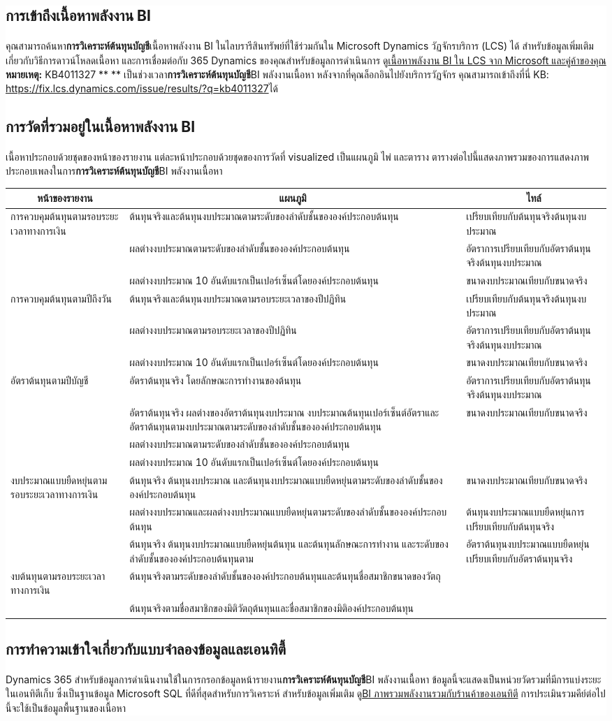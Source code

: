 ## <a name="accessing-the-power-bi-content"></a>การเข้าถึงเนื้อหาพลังงาน BI
คุณสามารถค้นหา**การวิเคราะห์ต้นทุนบัญชี**เนื้อหาพลังงาน BI ในไลบรารีสินทรัพย์ที่ใช้ร่วมกันใน Microsoft Dynamics วัฏจักรบริการ (LCS) ได้ สำหรับข้อมูลเพิ่มเติมเกี่ยวกับวิธีการดาวน์โหลดเนื้อหา และการเชื่อมต่อกับ 365 Dynamics ของคุณสำหรับข้อมูลการดำเนินการ ดู[เนื้อหาพลังงาน BI ใน LCS จาก Microsoft และคู่ค้าของคุณ](power-bi-content-microsoft-partners.md) **หมายเหตุ:** KB4011327 ** ** เป็นช่วงเวลา**การวิเคราะห์ต้นทุนบัญชี**BI พลังงานเนื้อหา  หลังจากที่คุณล็อกอินไปยังบริการวัฏจักร คุณสามารถเข้าถึงที่นี่ KB: <https://fix.lcs.dynamics.com/issue/results/?q=kb4011327>ได้

## <a name="metrics-that-are-included-in-the-power-bi-content"></a>การวัดที่รวมอยู่ในเนื้อหาพลังงาน BI
เนื้อหาประกอบด้วยชุดของหน้าของรายงาน แต่ละหน้าประกอบด้วยชุดของการวัดที่ visualized เป็นแผนภูมิ ไพ่ และตาราง ตารางต่อไปนี้แสดงภาพรวมของการแสดงภาพประกอบเพลงในการ**การวิเคราะห์ต้นทุนบัญชี**BI พลังงานเนื้อหา

| หน้าของรายงาน                      | แผนภูมิ                                                                                                                         | ไทล์                                          |
|----------------------------------|-------------------------------------------------------------------------------------------------------------------------------|-----------------------------------------------|
| การควบคุมต้นทุนตามรอบระยะเวลาทางการเงิน    | ต้นทุนจริงและต้นทุนงบประมาณตามระดับของลำดับชั้นขององค์ประกอบต้นทุน                                                                   | เปรียบเทียบกับต้นทุนจริงต้นทุนงบประมาณ                    |
|                                  | ผลต่างงบประมาณตามระดับของลำดับชั้นขององค์ประกอบต้นทุน                                                                               | อัตราการเปรียบเทียบกับอัตราต้นทุนจริงต้นทุนงบประมาณ          |
|                                  | ผลต่างงบประมาณ 10 อันดับแรกเป็นเปอร์เซ็นต์โดยองค์ประกอบต้นทุน                                                                          | ขนาดงบประมาณเทียบกับขนาดจริง          |
| การควบคุมต้นทุนตามปีถึงวัน     | ต้นทุนจริงและต้นทุนงบประมาณตามรอบระยะเวลาของปีปฏิทิน                                                                           | เปรียบเทียบกับต้นทุนจริงต้นทุนงบประมาณ                    |
|                                  | ผลต่างงบประมาณตามรอบระยะเวลาของปีปฏิทิน                                                                                       | อัตราการเปรียบเทียบกับอัตราต้นทุนจริงต้นทุนงบประมาณ          |
|                                  | ผลต่างงบประมาณ 10 อันดับแรกเป็นเปอร์เซ็นต์โดยองค์ประกอบต้นทุน                                                                          | ขนาดงบประมาณเทียบกับขนาดจริง          |
| อัตราต้นทุนตามปีบัญชี         | อัตราต้นทุนจริง โดยลักษณะการทำงานของต้นทุน                                                                                             | อัตราการเปรียบเทียบกับอัตราต้นทุนจริงต้นทุนงบประมาณ          |
|                                  | อัตราต้นทุนจริง ผลต่างของอัตราต้นทุนงบประมาณ งบประมาณต้นทุนเปอร์เซ็นต์อัตราและอัตราต้นทุนตามงบประมาณตามระดับของลำดับชั้นขององค์ประกอบต้นทุน | ขนาดงบประมาณเทียบกับขนาดจริง          |
|                                  | ผลต่างงบประมาณตามระดับของลำดับชั้นขององค์ประกอบต้นทุน                                                                               |                                               |
|                                  | ผลต่างงบประมาณ 10 อันดับแรกเป็นเปอร์เซ็นต์โดยองค์ประกอบต้นทุน                                                                          |                                               |
| งบประมาณแบบยืดหยุ่นตามรอบระยะเวลาทางการเงิน | ต้นทุนจริง ต้นทุนงบประมาณ และต้นทุนงบประมาณแบบยืดหยุ่นตามระดับของลำดับชั้นขององค์ประกอบต้นทุน                                             | ขนาดงบประมาณเทียบกับขนาดจริง          |
|                                  | ผลต่างงบประมาณและผลต่างงบประมาณแบบยืดหยุ่นตามระดับของลำดับชั้นขององค์ประกอบต้นทุน                                                  | ต้นทุนงบประมาณแบบยืดหยุ่นการเปรียบเทียบกับต้นทุนจริง           |
|                                  | ต้นทุนจริง ต้นทุนงบประมาณแบบยืดหยุ่นต้นทุน และต้นทุนลักษณะการทำงาน และระดับของลำดับชั้นขององค์ประกอบต้นทุนตาม                                  | อัตราต้นทุนงบประมาณแบบยืดหยุ่นเปรียบเทียบกับอัตราต้นทุนจริง |
| งบต้นทุนตามรอบระยะเวลาทางการเงิน  | ต้นทุนจริงตามระดับของลำดับชั้นขององค์ประกอบต้นทุนและต้นทุนชื่อสมาชิกขนาดของวัตถุ                                             |                                               |
|                                  | ต้นทุนจริงตามชื่อสมาชิกของมิติวัตถุต้นทุนและชื่อสมาชิกของมิติองค์ประกอบต้นทุน                                       |                                               |

## <a name="understanding-the-data-model-and-entities"></a>การทำความเข้าใจเกี่ยวกับแบบจำลองข้อมูลและเอนทิตี้
Dynamics 365 สำหรับข้อมูลการดำเนินงานใช้ในการกรอกข้อมูลหน้ารายงาน**การวิเคราะห์ต้นทุนบัญชี**BI พลังงานเนื้อหา ข้อมูลนี้จะแสดงเป็นหน่วยวัดรวมที่มีการแบ่งระยะในเอนทิตีเก็บ ซึ่งเป็นฐานข้อมูล Microsoft SQL ที่ดีที่สุดสำหรับการวิเคราะห์ สำหรับข้อมูลเพิ่มเติม ดู[BI ภาพรวมพลังงานรวมกับร้านค้าของเอนทิตี](power-bi-integration-entity-store.md) การประเมินรวมคีย์ต่อไปนี้จะใช้เป็นข้อมูลพื้นฐานของเนื้อหา
